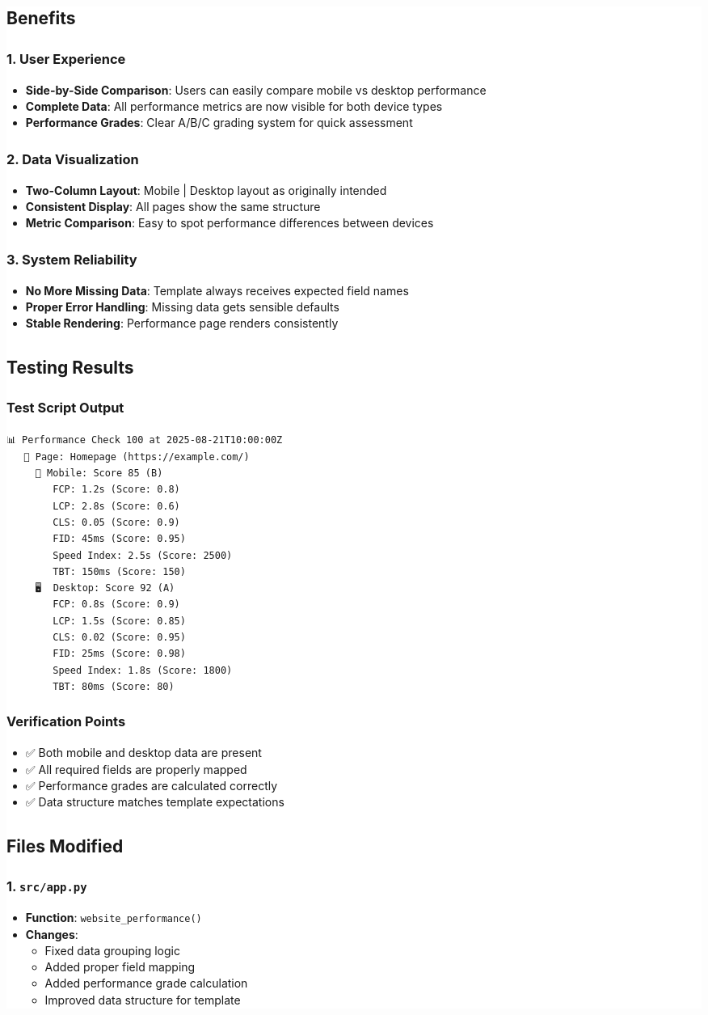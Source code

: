 ## Benefits

### 1. User Experience
- **Side-by-Side Comparison**: Users can easily compare mobile vs desktop performance
- **Complete Data**: All performance metrics are now visible for both device types
- **Performance Grades**: Clear A/B/C grading system for quick assessment

### 2. Data Visualization
- **Two-Column Layout**: Mobile | Desktop layout as originally intended
- **Consistent Display**: All pages show the same structure
- **Metric Comparison**: Easy to spot performance differences between devices

### 3. System Reliability
- **No More Missing Data**: Template always receives expected field names
- **Proper Error Handling**: Missing data gets sensible defaults
- **Stable Rendering**: Performance page renders consistently

## Testing Results

### Test Script Output
```
📊 Performance Check 100 at 2025-08-21T10:00:00Z
   📄 Page: Homepage (https://example.com/)
     📱 Mobile: Score 85 (B)
        FCP: 1.2s (Score: 0.8)
        LCP: 2.8s (Score: 0.6)
        CLS: 0.05 (Score: 0.9)
        FID: 45ms (Score: 0.95)
        Speed Index: 2.5s (Score: 2500)
        TBT: 150ms (Score: 150)
     🖥️  Desktop: Score 92 (A)
        FCP: 0.8s (Score: 0.9)
        LCP: 1.5s (Score: 0.85)
        CLS: 0.02 (Score: 0.95)
        FID: 25ms (Score: 0.98)
        Speed Index: 1.8s (Score: 1800)
        TBT: 80ms (Score: 80)
```

### Verification Points
- ✅ Both mobile and desktop data are present
- ✅ All required fields are properly mapped
- ✅ Performance grades are calculated correctly
- ✅ Data structure matches template expectations

## Files Modified

### 1. `src/app.py`
- **Function**: `website_performance()`
- **Changes**: 
  - Fixed data grouping logic
  - Added proper field mapping
  - Added performance grade calculation
  - Improved data structure for template
